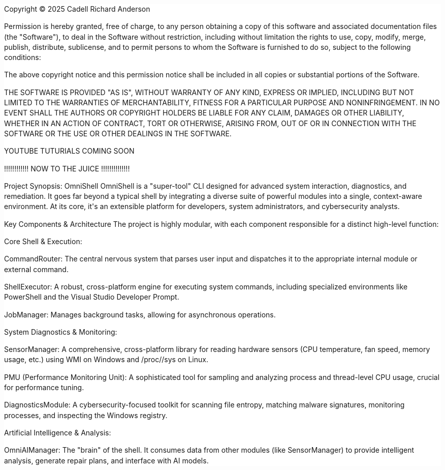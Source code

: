Copyright © 2025 Cadell Richard Anderson

Permission is hereby granted, free of charge, to any person obtaining a copy
of this software and associated documentation files (the "Software"), to deal
in the Software without restriction, including without limitation the rights
to use, copy, modify, merge, publish, distribute, sublicense, and to permit persons to whom the Software is
furnished to do so, subject to the following conditions:

The above copyright notice and this permission notice shall be included in all
copies or substantial portions of the Software.

THE SOFTWARE IS PROVIDED "AS IS", WITHOUT WARRANTY OF ANY KIND, EXPRESS OR
IMPLIED, INCLUDING BUT NOT LIMITED TO THE WARRANTIES OF MERCHANTABILITY,
FITNESS FOR A PARTICULAR PURPOSE AND NONINFRINGEMENT. IN NO EVENT SHALL THE
AUTHORS OR COPYRIGHT HOLDERS BE LIABLE FOR ANY CLAIM, DAMAGES OR OTHER
LIABILITY, WHETHER IN AN ACTION OF CONTRACT, TORT OR OTHERWISE, ARISING FROM,
OUT OF OR IN CONNECTION WITH THE SOFTWARE OR THE USE OR OTHER DEALINGS IN THE
SOFTWARE.

YOUTUBE TUTURIALS COMING SOON

!!!!!!!!!!!! NOW TO THE JUICE !!!!!!!!!!!!!!

Project Synopsis: OmniShell
OmniShell is a "super-tool" CLI designed for advanced system interaction, diagnostics, and remediation. It goes far beyond a typical shell by integrating a diverse suite of powerful modules into a single, context-aware environment. At its core, it's an extensible platform for developers, system administrators, and cybersecurity analysts.

Key Components & Architecture
The project is highly modular, with each component responsible for a distinct high-level function:

Core Shell & Execution:

CommandRouter: The central nervous system that parses user input and dispatches it to the appropriate internal module or external command.

ShellExecutor: A robust, cross-platform engine for executing system commands, including specialized environments like PowerShell and the Visual Studio Developer Prompt.

JobManager: Manages background tasks, allowing for asynchronous operations.

System Diagnostics & Monitoring:

SensorManager: A comprehensive, cross-platform library for reading hardware sensors (CPU temperature, fan speed, memory usage, etc.) using WMI on Windows and /proc//sys on Linux.

PMU (Performance Monitoring Unit): A sophisticated tool for sampling and analyzing process and thread-level CPU usage, crucial for performance tuning.

DiagnosticsModule: A cybersecurity-focused toolkit for scanning file entropy, matching malware signatures, monitoring processes, and inspecting the Windows registry.

Artificial Intelligence & Analysis:

OmniAIManager: The "brain" of the shell. It consumes data from other modules (like SensorManager) to provide intelligent analysis, generate repair plans, and interface with AI models.
